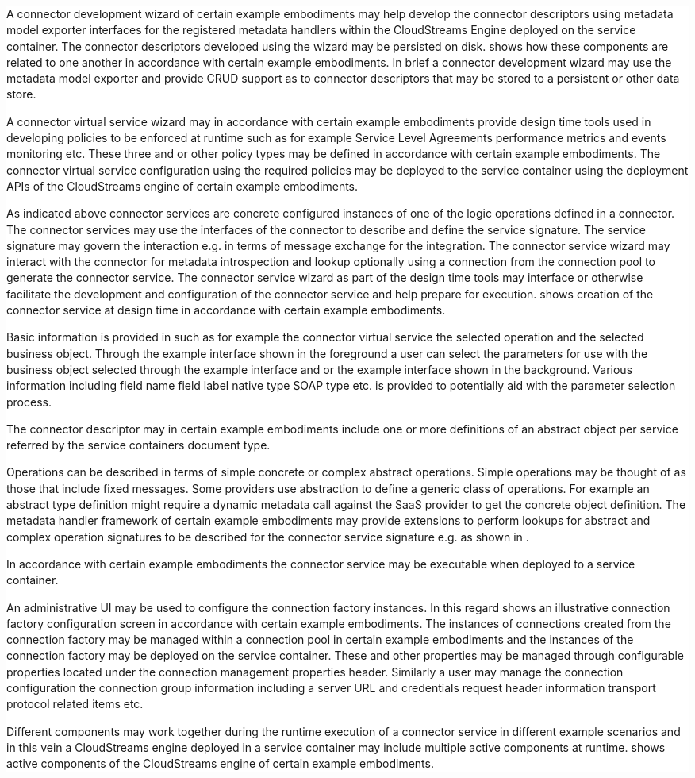 A connector development wizard of certain example embodiments may help develop the connector descriptors using metadata model exporter interfaces for the registered metadata handlers within the CloudStreams Engine deployed on the service container. The connector descriptors developed using the wizard may be persisted on disk. shows how these components are related to one another in accordance with certain example embodiments. In brief a connector development wizard may use the metadata model exporter and provide CRUD support as to connector descriptors that may be stored to a persistent or other data store.

A connector virtual service wizard may in accordance with certain example embodiments provide design time tools used in developing policies to be enforced at runtime such as for example Service Level Agreements performance metrics and events monitoring etc. These three and or other policy types may be defined in accordance with certain example embodiments. The connector virtual service configuration using the required policies may be deployed to the service container using the deployment APIs of the CloudStreams engine of certain example embodiments.

As indicated above connector services are concrete configured instances of one of the logic operations defined in a connector. The connector services may use the interfaces of the connector to describe and define the service signature. The service signature may govern the interaction e.g. in terms of message exchange for the integration. The connector service wizard may interact with the connector for metadata introspection and lookup optionally using a connection from the connection pool to generate the connector service. The connector service wizard as part of the design time tools may interface or otherwise facilitate the development and configuration of the connector service and help prepare for execution. shows creation of the connector service at design time in accordance with certain example embodiments.

Basic information is provided in such as for example the connector virtual service the selected operation and the selected business object. Through the example interface shown in the foreground a user can select the parameters for use with the business object selected through the example interface and or the example interface shown in the background. Various information including field name field label native type SOAP type etc. is provided to potentially aid with the parameter selection process.

The connector descriptor may in certain example embodiments include one or more definitions of an abstract object per service referred by the service containers document type.

Operations can be described in terms of simple concrete or complex abstract operations. Simple operations may be thought of as those that include fixed messages. Some providers use abstraction to define a generic class of operations. For example an abstract type definition might require a dynamic metadata call against the SaaS provider to get the concrete object definition. The metadata handler framework of certain example embodiments may provide extensions to perform lookups for abstract and complex operation signatures to be described for the connector service signature e.g. as shown in .

In accordance with certain example embodiments the connector service may be executable when deployed to a service container.

An administrative UI may be used to configure the connection factory instances. In this regard shows an illustrative connection factory configuration screen in accordance with certain example embodiments. The instances of connections created from the connection factory may be managed within a connection pool in certain example embodiments and the instances of the connection factory may be deployed on the service container. These and other properties may be managed through configurable properties located under the connection management properties header. Similarly a user may manage the connection configuration the connection group information including a server URL and credentials request header information transport protocol related items etc.

Different components may work together during the runtime execution of a connector service in different example scenarios and in this vein a CloudStreams engine deployed in a service container may include multiple active components at runtime. shows active components of the CloudStreams engine of certain example embodiments.
